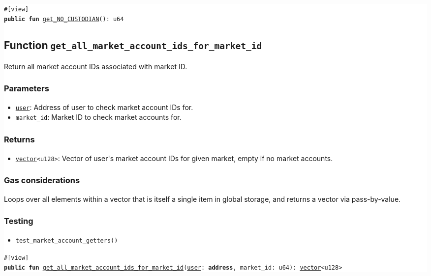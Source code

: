 <pre><code>#[view]
<b>public</b> <b>fun</b> <a href="user.md#0x7b00569d23c3edd4538d0b6d8db15dd9f9c07e5d830f35b46afbaa670923b450_user_get_NO_CUSTODIAN">get_NO_CUSTODIAN</a>(): u64
</code></pre>



<a id="0x7b00569d23c3edd4538d0b6d8db15dd9f9c07e5d830f35b46afbaa670923b450_user_get_all_market_account_ids_for_market_id"></a>

## Function `get_all_market_account_ids_for_market_id`

Return all market account IDs associated with market ID.


<a id="@Parameters_26"></a>

### Parameters


* <code><a href="user.md#0x7b00569d23c3edd4538d0b6d8db15dd9f9c07e5d830f35b46afbaa670923b450_user">user</a></code>: Address of user to check market account IDs for.
* <code>market_id</code>: Market ID to check market accounts for.


<a id="@Returns_27"></a>

### Returns


* <code><a href="">vector</a>&lt;u128&gt;</code>: Vector of user's market account IDs for given
market, empty if no market accounts.


<a id="@Gas_considerations_28"></a>

### Gas considerations


Loops over all elements within a vector that is itself a single
item in global storage, and returns a vector via pass-by-value.


<a id="@Testing_29"></a>

### Testing


* <code>test_market_account_getters()</code>


<pre><code>#[view]
<b>public</b> <b>fun</b> <a href="user.md#0x7b00569d23c3edd4538d0b6d8db15dd9f9c07e5d830f35b46afbaa670923b450_user_get_all_market_account_ids_for_market_id">get_all_market_account_ids_for_market_id</a>(<a href="user.md#0x7b00569d23c3edd4538d0b6d8db15dd9f9c07e5d830f35b46afbaa670923b450_user">user</a>: <b>address</b>, market_id: u64): <a href="">vector</a>&lt;u128&gt;
</code></pre>



<a id="0x7b00569d23c3edd4538d0b6d8db15dd9f9c07e5d830f35b46afbaa670923b450_user_get_all_market_account_ids_for_user"></a>

